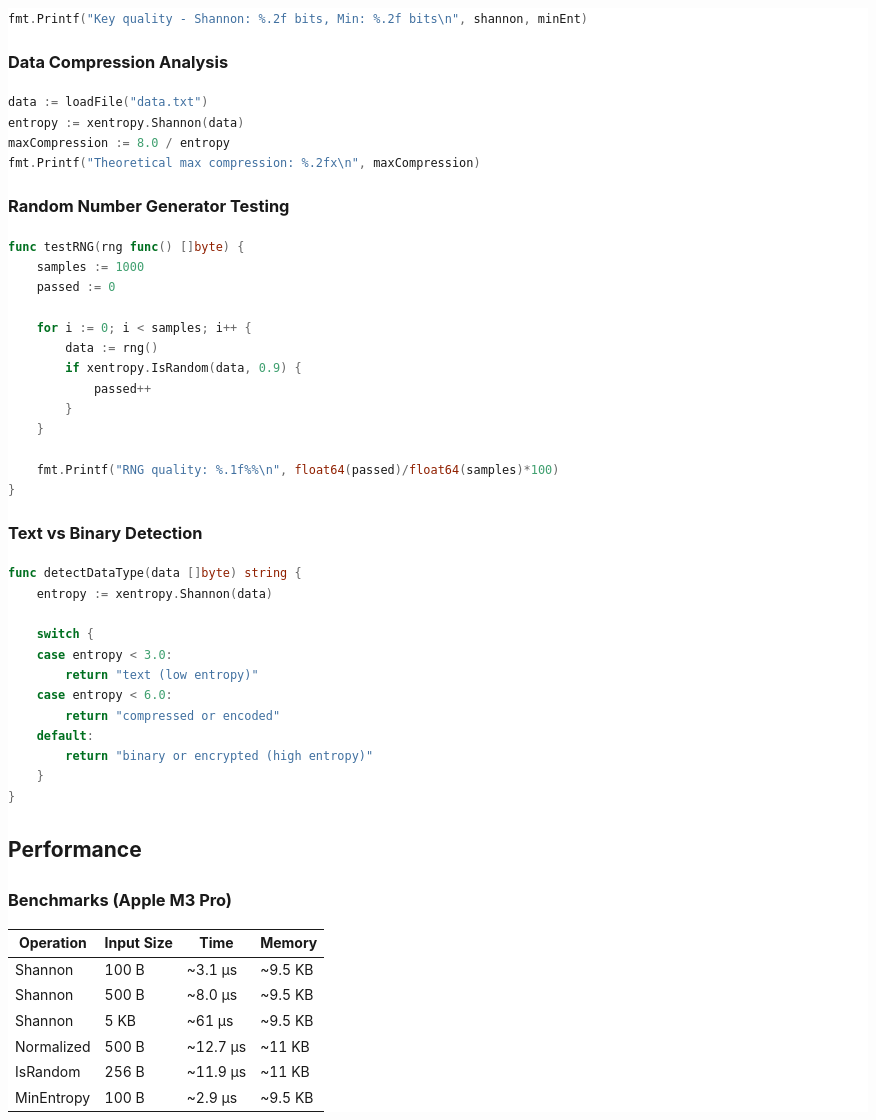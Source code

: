 ```go
fmt.Printf("Key quality - Shannon: %.2f bits, Min: %.2f bits\n", shannon, minEnt)
```

### Data Compression Analysis

```go
data := loadFile("data.txt")
entropy := xentropy.Shannon(data)
maxCompression := 8.0 / entropy
fmt.Printf("Theoretical max compression: %.2fx\n", maxCompression)
```

### Random Number Generator Testing

```go
func testRNG(rng func() []byte) {
    samples := 1000
    passed := 0

    for i := 0; i < samples; i++ {
        data := rng()
        if xentropy.IsRandom(data, 0.9) {
            passed++
        }
    }

    fmt.Printf("RNG quality: %.1f%%\n", float64(passed)/float64(samples)*100)
}
```

### Text vs Binary Detection

```go
func detectDataType(data []byte) string {
    entropy := xentropy.Shannon(data)

    switch {
    case entropy < 3.0:
        return "text (low entropy)"
    case entropy < 6.0:
        return "compressed or encoded"
    default:
        return "binary or encrypted (high entropy)"
    }
}
```

## Performance

### Benchmarks (Apple M3 Pro)

| Operation | Input Size | Time | Memory |
|-----------|-----------|------|--------|
| Shannon | 100 B | ~3.1 µs | ~9.5 KB |
| Shannon | 500 B | ~8.0 µs | ~9.5 KB |
| Shannon | 5 KB | ~61 µs | ~9.5 KB |
| Normalized | 500 B | ~12.7 µs | ~11 KB |
| IsRandom | 256 B | ~11.9 µs | ~11 KB |
| MinEntropy | 100 B | ~2.9 µs | ~9.5 KB |